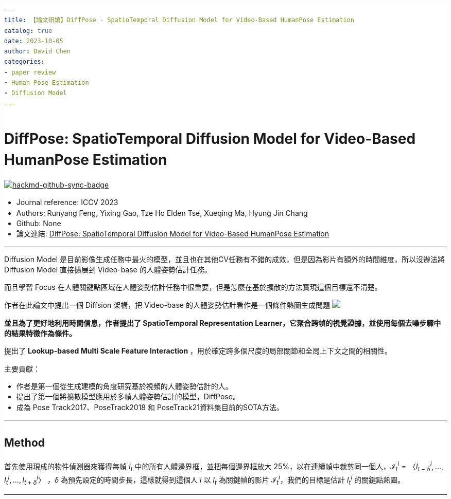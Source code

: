 ```yaml
---
title: 【論文研讀】DiffPose - SpatioTemporal Diffusion Model for Video-Based HumanPose Estimation
catalog: true
date: 2023-10-05
author: David Chen
categories:
- paper review
- Human Pose Estimation
- Diffusion Model
---
```

# DiffPose: SpatioTemporal Diffusion Model for Video-Based HumanPose Estimation

[![hackmd-github-sync-badge](https://hackmd.io/wG_eWUUeTiyDWfiBTsGhyg/badge)](https://hackmd.io/wG_eWUUeTiyDWfiBTsGhyg)

* Journal reference: ICCV 2023
* Authors: Runyang Feng, Yixing Gao, Tze Ho Elden Tse, Xueqing Ma, Hyung Jin Chang
* Github: None
* 論文連結: [DiffPose: SpatioTemporal Diffusion Model for Video-Based HumanPose Estimation](https://openaccess.thecvf.com/content/ICCV2023/html/Feng_DiffPose_SpatioTemporal_Diffusion_Model_for_Video-Based_Human_Pose_Estimation_ICCV_2023_paper.html)

---

Diffusion Model 是目前影像生成任務中最火的模型，並且也在其他CV任務有不錯的成效，但是因為影片有額外的時間維度，所以沒辦法將 Diffusion Model 直接擴展到 Video-base 的人體姿勢估計任務。

而且學習 Focus 在人體關鍵點區域在人體姿勢估計任務中很重要，但是怎麼在基於擴散的方法實現這個目標還不清楚。

作者在此論文中提出一個 Diffsion 架構，把 Video-base 的人體姿勢估計看作是一個條件熱圖生成問題
![](https://hackmd.io/_uploads/rkT52Onxa.png)


**並且為了更好地利用時間信息，作者提出了 SpatioTemporal Representation Learner，它聚合跨幀的視覺證據，並使用每個去噪步驟中的結果特徵作為條件。**

提出了 **Lookup-based Multi Scale Feature Interaction** ，用於確定跨多個尺度的局部關節和全局上下文之間的相關性。

主要貢獻：
* 作者是第一個從生成建模的角度研究基於視頻的人體姿勢估計的人。
* 提出了第一個將擴散模型應用於多幀人體姿勢估計的模型，DiffPose。
* 成為 Pose Track2017、PoseTrack2018 和 PoseTrack21資料集目前的SOTA方法。

---

## Method

首先使用現成的物件偵測器來獲得每幀 $I_t$ 中的所有人體邊界框，並把每個邊界框放大 25%，以在連續幀中裁剪同一個人，$\mathcal{I} ^i_t =〈I^i_{t-δ},\, ...,\, I^i_{t},\, ...,\, I^i_{t+δ}〉$ ，$δ$ 為預先設定的時間步長，這樣就得到這個人 $i$ 以 $I_t$ 為關鍵幀的影片 $\mathcal{I} ^i_t$，我們的目標是估計 $I^i_t$ 的關鍵點熱圖。

---
